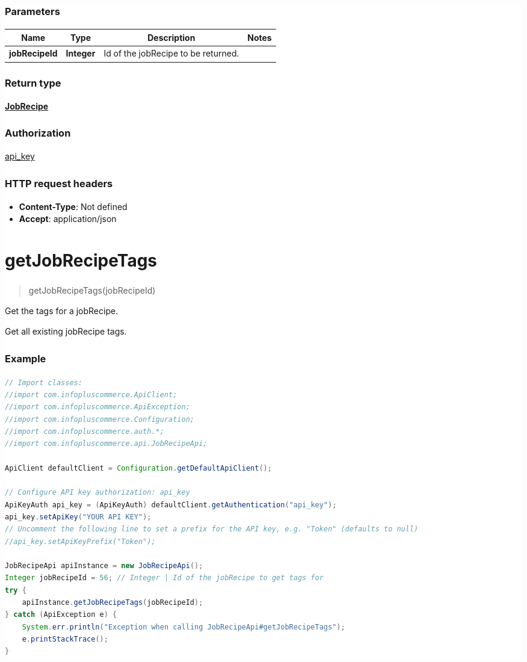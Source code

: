 ### Parameters

Name | Type | Description  | Notes
------------- | ------------- | ------------- | -------------
 **jobRecipeId** | **Integer**| Id of the jobRecipe to be returned. |

### Return type

[**JobRecipe**](JobRecipe.md)

### Authorization

[api_key](../README.md#api_key)

### HTTP request headers

 - **Content-Type**: Not defined
 - **Accept**: application/json

<a name="getJobRecipeTags"></a>
# **getJobRecipeTags**
> getJobRecipeTags(jobRecipeId)

Get the tags for a jobRecipe.

Get all existing jobRecipe tags.

### Example
```java
// Import classes:
//import com.infopluscommerce.ApiClient;
//import com.infopluscommerce.ApiException;
//import com.infopluscommerce.Configuration;
//import com.infopluscommerce.auth.*;
//import com.infopluscommerce.api.JobRecipeApi;

ApiClient defaultClient = Configuration.getDefaultApiClient();

// Configure API key authorization: api_key
ApiKeyAuth api_key = (ApiKeyAuth) defaultClient.getAuthentication("api_key");
api_key.setApiKey("YOUR API KEY");
// Uncomment the following line to set a prefix for the API key, e.g. "Token" (defaults to null)
//api_key.setApiKeyPrefix("Token");

JobRecipeApi apiInstance = new JobRecipeApi();
Integer jobRecipeId = 56; // Integer | Id of the jobRecipe to get tags for
try {
    apiInstance.getJobRecipeTags(jobRecipeId);
} catch (ApiException e) {
    System.err.println("Exception when calling JobRecipeApi#getJobRecipeTags");
    e.printStackTrace();
}
```
